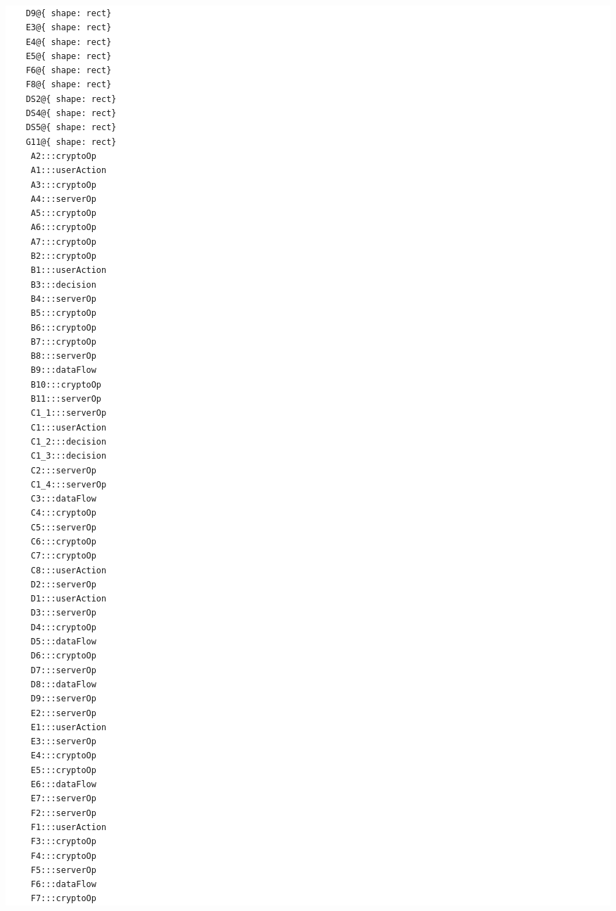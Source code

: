 ```mermaid
    D9@{ shape: rect}
    E3@{ shape: rect}
    E4@{ shape: rect}
    E5@{ shape: rect}
    F6@{ shape: rect}
    F8@{ shape: rect}
    DS2@{ shape: rect}
    DS4@{ shape: rect}
    DS5@{ shape: rect}
    G11@{ shape: rect}
     A2:::cryptoOp
     A1:::userAction
     A3:::cryptoOp
     A4:::serverOp
     A5:::cryptoOp
     A6:::cryptoOp
     A7:::cryptoOp
     B2:::cryptoOp
     B1:::userAction
     B3:::decision
     B4:::serverOp
     B5:::cryptoOp
     B6:::cryptoOp
     B7:::cryptoOp
     B8:::serverOp
     B9:::dataFlow
     B10:::cryptoOp
     B11:::serverOp
     C1_1:::serverOp
     C1:::userAction
     C1_2:::decision
     C1_3:::decision
     C2:::serverOp
     C1_4:::serverOp
     C3:::dataFlow
     C4:::cryptoOp
     C5:::serverOp
     C6:::cryptoOp
     C7:::cryptoOp
     C8:::userAction
     D2:::serverOp
     D1:::userAction
     D3:::serverOp
     D4:::cryptoOp
     D5:::dataFlow
     D6:::cryptoOp
     D7:::serverOp
     D8:::dataFlow
     D9:::serverOp
     E2:::serverOp
     E1:::userAction
     E3:::serverOp
     E4:::cryptoOp
     E5:::cryptoOp
     E6:::dataFlow
     E7:::serverOp
     F2:::serverOp
     F1:::userAction
     F3:::cryptoOp
     F4:::cryptoOp
     F5:::serverOp
     F6:::dataFlow
     F7:::cryptoOp
```